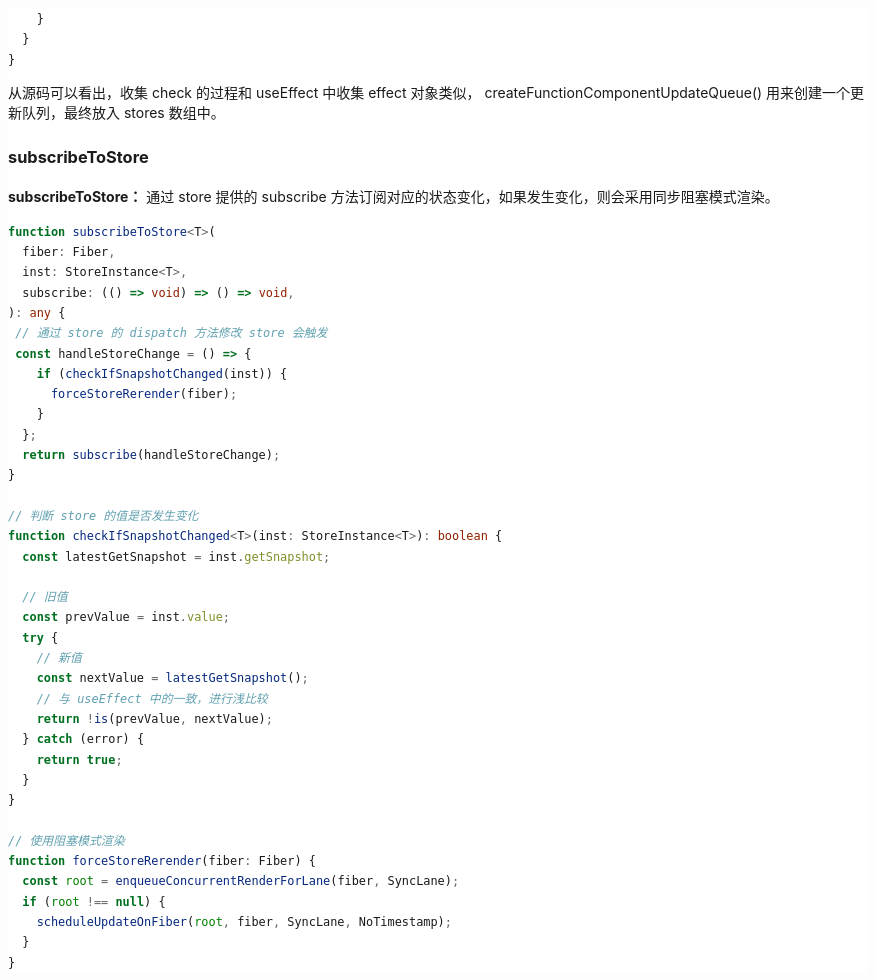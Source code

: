 ```ts
    }
  }
}
```

从源码可以看出，收集 check 的过程和 useEffect 中收集 effect 对象类似， createFunctionComponentUpdateQueue() 用来创建一个更新队列，最终放入 stores 数组中。

### subscribeToStore

**subscribeToStore：** 通过 store 提供的 subscribe 方法订阅对应的状态变化，如果发生变化，则会采用同步阻塞模式渲染。

```ts
function subscribeToStore<T>(
  fiber: Fiber,
  inst: StoreInstance<T>,
  subscribe: (() => void) => () => void,
): any {
 // 通过 store 的 dispatch 方法修改 store 会触发
 const handleStoreChange = () => {
    if (checkIfSnapshotChanged(inst)) {
      forceStoreRerender(fiber);
    }
  };
  return subscribe(handleStoreChange);
}

// 判断 store 的值是否发生变化
function checkIfSnapshotChanged<T>(inst: StoreInstance<T>): boolean {
  const latestGetSnapshot = inst.getSnapshot;
  
  // 旧值
  const prevValue = inst.value;
  try {
    // 新值
    const nextValue = latestGetSnapshot();
    // 与 useEffect 中的一致，进行浅比较
    return !is(prevValue, nextValue);
  } catch (error) {
    return true;
  }
}

// 使用阻塞模式渲染
function forceStoreRerender(fiber: Fiber) {
  const root = enqueueConcurrentRenderForLane(fiber, SyncLane);
  if (root !== null) {
    scheduleUpdateOnFiber(root, fiber, SyncLane, NoTimestamp);
  }
}
```
